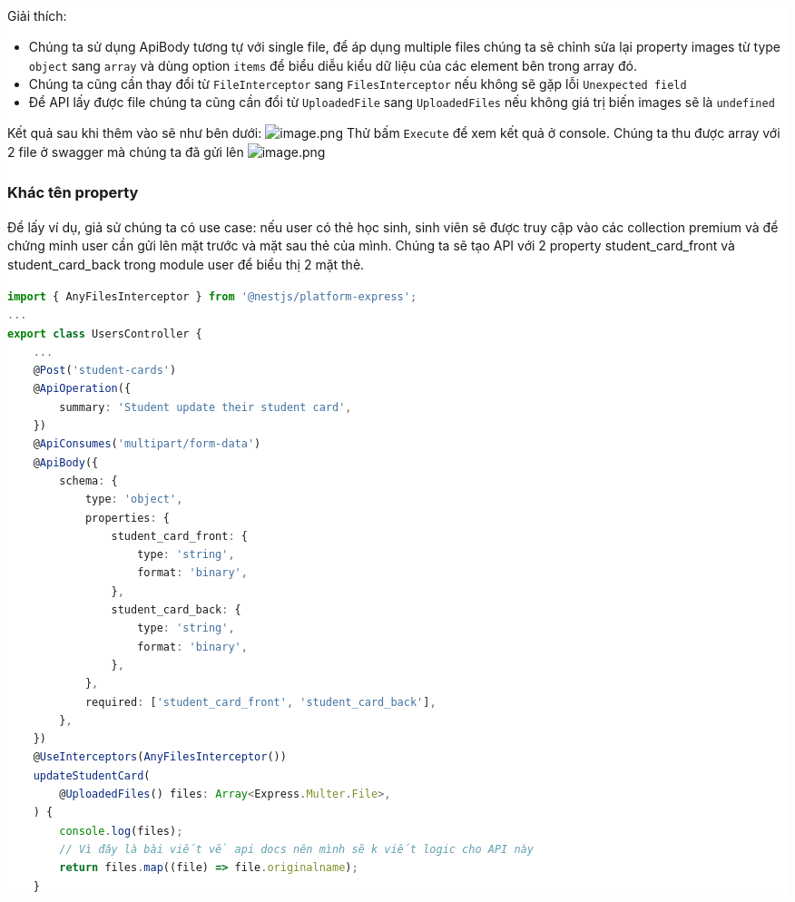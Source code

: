 Giải thích:

- Chúng ta sử dụng ApiBody tương tự với single file, để áp dụng multiple files chúng ta sẽ chỉnh sửa lại property images từ type `object` sang `array` và dùng option `items` để biểu diễu kiểu dữ liệu của các element bên trong array đó.
- Chúng ta cũng cần thay đổi từ `FileInterceptor` sang `FilesInterceptor` nếu không sẽ gặp lỗi `Unexpected field`
- Để API lấy được file chúng ta cũng cần đổi từ `UploadedFile` sang `UploadedFiles` nếu không giá trị biến images sẽ là `undefined`

Kết quả sau khi thêm vào sẽ như bên dưới:
![image.png](https://images.viblo.asia/d8ed0adf-6187-4d7b-9456-92c20be6b4c5.png)
Thử bấm `Execute` để xem kết quả ở console. Chúng ta thu được array với 2 file ở swagger mà chúng ta đã gửi lên
![image.png](https://images.viblo.asia/71ee0cd3-ff48-4402-a5d8-640d1373485a.png)

### Khác tên property

Để lấy ví dụ, giả sử chúng ta có use case: nếu user có thẻ học sinh, sinh viên sẽ được truy cập vào các collection premium và để chứng minh user cần gửi lên mặt trước và mặt sau thẻ của mình. Chúng ta sẽ tạo API với 2 property student_card_front và student_card_back trong module user để biểu thị 2 mặt thẻ.

```typescript:src/modules/users/users.controller.ts
import { AnyFilesInterceptor } from '@nestjs/platform-express';
...
export class UsersController {
    ...
    @Post('student-cards')
	@ApiOperation({
		summary: 'Student update their student card',
	})
	@ApiConsumes('multipart/form-data')
	@ApiBody({
		schema: {
			type: 'object',
			properties: {
				student_card_front: {
					type: 'string',
					format: 'binary',
				},
				student_card_back: {
					type: 'string',
					format: 'binary',
				},
			},
			required: ['student_card_front', 'student_card_back'],
		},
	})
	@UseInterceptors(AnyFilesInterceptor())
	updateStudentCard(
		@UploadedFiles() files: Array<Express.Multer.File>,
	) {
		console.log(files);
        // Vì đây là bài viết về api docs nên mình sẽ k viết logic cho API này
		return files.map((file) => file.originalname);
	}
```
